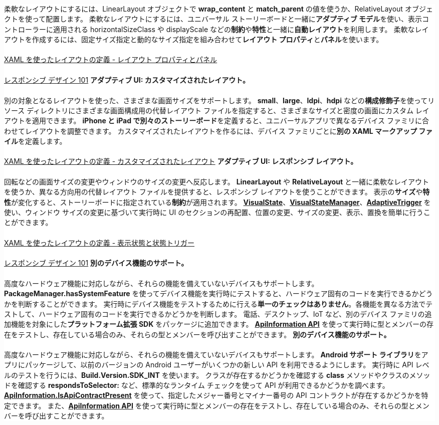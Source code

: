 <td align="left">柔軟なレイアウトにするには、LinearLayout オブジェクトで <strong>wrap_content</strong> と <strong>match_parent</strong> の値を使うか、RelativeLayout オブジェクトを使って配置します。</td>
<td align="left">柔軟なレイアウトにするには、ユニバーサル ストーリーボードと一緒に<strong>アダプティブ モデル</strong>を使い、表示コントローラーに適用される horizontalSizeClass や displayScale などの<strong>制約</strong>や<strong>特性</strong>と一緒に<strong>自動レイアウト</strong>を利用します。</td>
<td align="left">柔軟なレイアウトを作成するには、固定サイズ指定と動的なサイズ指定を組み合わせて<strong>レイアウト プロパティ</strong>と<strong>パネル</strong>を使います。<br/><br/><a href="https://msdn.microsoft.com/library/windows/apps/mt228350.aspx#layout_overview">XAML を使ったレイアウトの定義 - レイアウト プロパティとパネル</a><br/><br/><a href="https://msdn.microsoft.com/library/windows/apps/dn958435.aspx">レスポンシブ デザイン 101</a></td>
</tr>
<tr class="even">
<td align="left"><strong>アダプティブ UI: カスタマイズされたレイアウト。</strong> <br><br>別の対象となるレイアウトを使った、さまざまな画面サイズをサポートします。</td>
<td align="left"><strong>small</strong>、<strong>large</strong>、<strong>ldpi</strong>、<strong>hdpi</strong> などの<strong>構成修飾子</strong>を使ってリソース ディレクトリにさまざまな画面構成用の代替レイアウト ファイルを指定すると、さまざまなサイズと密度の画面にカスタム レイアウトを適用できます。</td>
<td align="left"><strong>iPhone と iPad で別々のストーリーボード</strong>を定義すると、ユニバーサルアプリで異なるデバイス ファミリに合わせてレイアウトを調整できます。</td>
<td align="left">カスタマイズされたレイアウトを作るには、デバイス ファミリごとに<strong>別の XAML マークアップ ファイル</strong>を定義します。<br/><br/><a href="https://msdn.microsoft.com/library/windows/apps/mt228350.aspx#tailored_layouts">XAML を使ったレイアウトの定義 - カスタマイズされたレイアウト</a></td>
</tr>
<tr class="odd" style="background-color: #f2f2f2">
<td align="left"><strong>アダプティブ UI: レスポンシブ レイアウト。</strong> <br><br>回転などの画面サイズの変更やウィンドウのサイズの変更へ反応します。</td>
<td align="left"><strong>LinearLayout</strong> や <strong>RelativeLayout</strong> と一緒に柔軟なレイアウトを使うか、異なる方向用の代替レイアウト ファイルを提供すると、レスポンシブ レイアウトを使うことができます。</td>
<td align="left">表示の<strong>サイズ</strong>や<strong>特性</strong>が変化すると、ストーリーボードに指定されている<strong>制約</strong>が適用されます。</td>
<td align="left"><strong><a href="https://msdn.microsoft.com/library/windows/apps/windows.ui.xaml.visualstate.aspx">VisualState</a></strong>、<strong><a href="https://msdn.microsoft.com/library/windows/apps/windows.ui.xaml.visualstatemanager.aspx">VisualStateManager</a></strong>、<strong><a href="https://msdn.microsoft.com/library/windows/apps/windows.ui.xaml.adaptivetrigger.aspx">AdaptiveTrigger</a></strong> を使い、ウィンドウ サイズの変更に基づいて実行時に UI のセクションの再配置、位置の変更、サイズの変更、表示、置換を簡単に行うことができます。<br/><br/><a href="https://msdn.microsoft.com/library/windows/apps/mt228350.aspx#visual_states_and_state_triggers">XAML を使ったレイアウトの定義 - 表示状態と状態トリガー</a><br/><br/><a href="https://msdn.microsoft.com/library/windows/apps/dn958435.aspx">レスポンシブ デザイン 101</a></td>
</tr>
<tr class="even">
<td align="left"><strong>別のデバイス機能のサポート。</strong> <br><br>高度なハードウェア機能に対応しながら、それらの機能を備えていないデバイスもサポートします。</td>
<td align="left"><strong>PackageManager.hasSystemFeature</strong> を使ってデバイス機能を実行時にテストすると、ハードウェア固有のコードを実行できるかどうかを判断することができます。</td>
<td align="left">実行時にデバイス機能をテストするために行える<strong>単一のチェックはありません</strong>。各機能を異なる方法でテストして、ハードウェア固有のコードを実行できるかどうかを判断します。</td>
<td align="left">電話、デスクトップ、IoT など、別のデバイス ファミリの追加機能を対象にした<strong>プラットフォーム拡張 SDK</strong> をパッケージに追加できます。 <strong><a href="https://msdn.microsoft.com/library/windows/apps/windows.foundation.metadata.apiinformation.aspx">ApiInformation API</a></strong> を使って実行時に型とメンバーの存在をテストし、存在している場合のみ、それらの型とメンバーを呼び出すことができます。</td>
</tr>
<tr class="odd" style="background-color: #f2f2f2">
<td align="left"><strong>別のデバイス機能のサポート。</strong> <br><br>高度なハードウェア機能に対応しながら、それらの機能を備えていないデバイスもサポートします。</td>
<td align="left"><strong>Android サポート ライブラリ</strong>をアプリにパッケージして、以前のバージョンの Android ユーザーがいくつかの新しい API を利用できるようにします。 実行時に API レベルのテストを行うには、<strong>Build.Version.SDK_INT</strong> を使います。</td>
<td align="left">クラスが存在するかどうかを確認する <strong>class</strong> メソッドやクラスのメソッドを確認する <strong>respondsToSelector:</strong> など、標準的なランタイム チェックを使って API が利用できるかどうかを調べます。</td>
<td align="left"><strong><a href="https://msdn.microsoft.com/library/windows/apps/dn949005.aspx">ApiInformation.IsApiContractPresent</a></strong> を使って、指定したメジャー番号とマイナー番号の API コントラクトが存在するかどうかを特定できます。 また、<strong><a href="https://msdn.microsoft.com/library/windows/apps/windows.foundation.metadata.apiinformation.aspx">ApiInformation API</a></strong> を使って実行時に型とメンバーの存在をテストし、存在している場合のみ、それらの型とメンバーを呼び出すことができます。</td>
</tr>
</tbody>